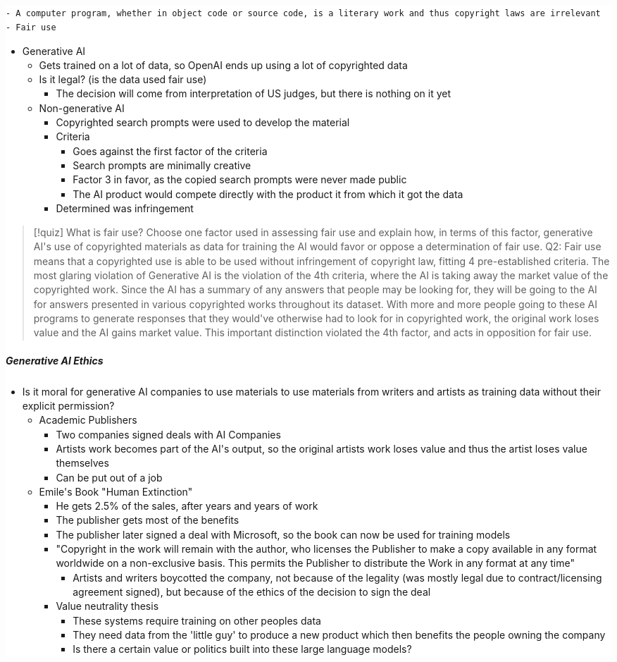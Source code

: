 	- A computer program, whether in object code or source code, is a literary work and thus copyright laws are irrelevant
	- Fair use
- Generative AI
	- Gets trained on a lot of data, so OpenAI ends up using a lot of copyrighted data
	- Is it legal? (is the data used fair use)
		- The decision will come from interpretation of US judges, but there is nothing on it yet
	- Non-generative AI
		- Copyrighted search prompts were used to develop the material
		- Criteria
			- Goes against the first factor of the criteria
			- Search prompts are minimally creative
			- Factor 3 in favor, as the copied search prompts were never made public
			- The AI product would compete directly with the product it from which it got the data
		- Determined was infringement


> [!quiz] What is fair use? Choose one factor used in assessing fair use and explain how, in terms of this factor, generative AI's use of copyrighted materials as data for training the AI would favor or oppose a determination of fair use.
> Q2: Fair use means that a copyrighted use is able to be used without infringement of copyright law, fitting 4 pre-established criteria. The most glaring violation of Generative AI is the violation of the 4th criteria, where the AI is taking away the market value of the copyrighted work. Since the AI has a summary of any answers that people may be looking for, they will be going to the AI for answers presented in various copyrighted works throughout its dataset. With more and more people going to these AI programs to generate responses that they would've otherwise had to look for in copyrighted work, the original work loses value and the AI gains market value. This important distinction violated the 4th factor, and acts in opposition for fair use.

##### Generative AI Ethics
- Is it moral for generative AI companies to use materials to use materials from writers and artists as training data without their explicit permission?
	- Academic Publishers
		- Two companies signed deals with AI Companies
		- Artists work becomes part of the AI's output, so the original artists work loses value and thus the artist loses value themselves
		- Can be put out of a job
	- Emile's Book "Human Extinction"
		- He gets 2.5% of the sales, after years and years of work
		- The publisher gets most of the benefits
		- The publisher later signed a deal with Microsoft, so the book can now be used for training models
		- "Copyright in the work will remain with the author, who licenses the Publisher to make a copy available in any format worldwide on a non-exclusive basis. This permits the Publisher to distribute the Work in any format at any time"
			- Artists and writers boycotted the company, not because of the legality (was mostly legal due to contract/licensing agreement signed), but because of the ethics of the decision to sign the deal
		- Value neutrality thesis
			- These systems require training on other peoples data
			- They need data from the 'little guy' to produce a new product which then benefits the people owning the company
			- Is there a certain value or politics built into these large language models?

